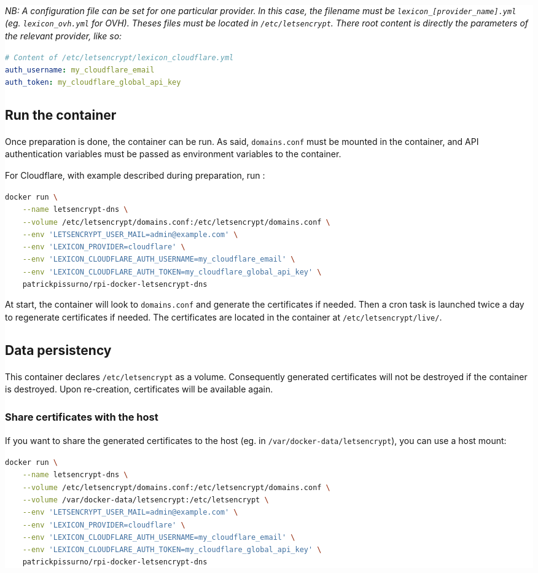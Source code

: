 _NB: A configuration file can be set for one particular provider. In this case, the filename must be `lexicon_[provider_name].yml` (eg. `lexicon_ovh.yml` for OVH). Theses files must be located in `/etc/letsencrypt`. There root content is directly the parameters of the relevant provider, like so:_
```yml
# Content of /etc/letsencrypt/lexicon_cloudflare.yml
auth_username: my_cloudflare_email
auth_token: my_cloudflare_global_api_key
```

## Run the container

Once preparation is done, the container can be run. As said, `domains.conf` must be mounted in the container, and API authentication variables must be passed as environment variables to the container.

For Cloudflare, with example described during preparation, run :

```bash
docker run \
	--name letsencrypt-dns \
	--volume /etc/letsencrypt/domains.conf:/etc/letsencrypt/domains.conf \
	--env 'LETSENCRYPT_USER_MAIL=admin@example.com' \
	--env 'LEXICON_PROVIDER=cloudflare' \
	--env 'LEXICON_CLOUDFLARE_AUTH_USERNAME=my_cloudflare_email' \
	--env 'LEXICON_CLOUDFLARE_AUTH_TOKEN=my_cloudflare_global_api_key' \
	patrickpissurno/rpi-docker-letsencrypt-dns
```

At start, the container will look to `domains.conf` and generate the certificates if needed. Then a cron task is launched twice a day to regenerate certificates if needed. The certificates are located in the container at `/etc/letsencrypt/live/`.

## Data persistency

This container declares `/etc/letsencrypt` as a volume. Consequently generated certificates will not be destroyed if the container is destroyed. Upon re-creation, certificates will be available again.

### Share certificates with the host

If you want to share the generated certificates to the host (eg. in `/var/docker-data/letsencrypt`), you can use a host mount:

```bash
docker run \
	--name letsencrypt-dns \
	--volume /etc/letsencrypt/domains.conf:/etc/letsencrypt/domains.conf \
	--volume /var/docker-data/letsencrypt:/etc/letsencrypt \
    --env 'LETSENCRYPT_USER_MAIL=admin@example.com' \
	--env 'LEXICON_PROVIDER=cloudflare' \
	--env 'LEXICON_CLOUDFLARE_AUTH_USERNAME=my_cloudflare_email' \
	--env 'LEXICON_CLOUDFLARE_AUTH_TOKEN=my_cloudflare_global_api_key' \
	patrickpissurno/rpi-docker-letsencrypt-dns
```
